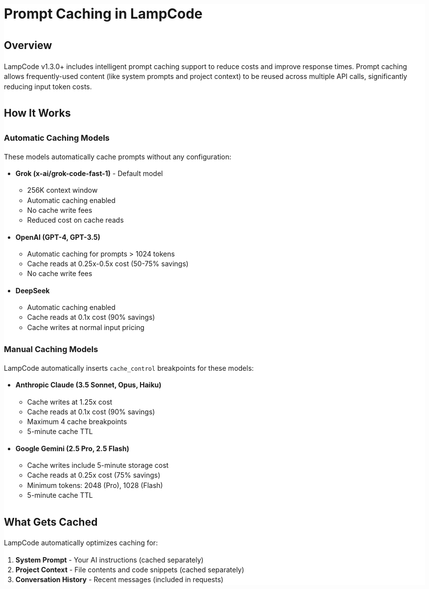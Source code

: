 # Prompt Caching in LampCode

## Overview

LampCode v1.3.0+ includes intelligent prompt caching support to reduce costs and improve response times. Prompt caching allows frequently-used content (like system prompts and project context) to be reused across multiple API calls, significantly reducing input token costs.

## How It Works

### Automatic Caching Models

These models automatically cache prompts without any configuration:

- **Grok (x-ai/grok-code-fast-1)** - Default model
  - 256K context window
  - Automatic caching enabled
  - No cache write fees
  - Reduced cost on cache reads
  
- **OpenAI (GPT-4, GPT-3.5)**
  - Automatic caching for prompts > 1024 tokens
  - Cache reads at 0.25x-0.5x cost (50-75% savings)
  - No cache write fees

- **DeepSeek**
  - Automatic caching enabled
  - Cache reads at 0.1x cost (90% savings)
  - Cache writes at normal input pricing

### Manual Caching Models

LampCode automatically inserts `cache_control` breakpoints for these models:

- **Anthropic Claude (3.5 Sonnet, Opus, Haiku)**
  - Cache writes at 1.25x cost
  - Cache reads at 0.1x cost (90% savings)
  - Maximum 4 cache breakpoints
  - 5-minute cache TTL

- **Google Gemini (2.5 Pro, 2.5 Flash)**
  - Cache writes include 5-minute storage cost
  - Cache reads at 0.25x cost (75% savings)
  - Minimum tokens: 2048 (Pro), 1028 (Flash)
  - 5-minute cache TTL

## What Gets Cached

LampCode automatically optimizes caching for:

1. **System Prompt** - Your AI instructions (cached separately)
2. **Project Context** - File contents and code snippets (cached separately)
3. **Conversation History** - Recent messages (included in requests)
